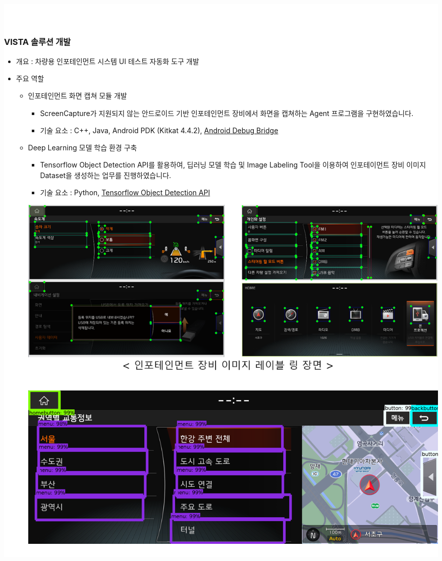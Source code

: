 <br><br>

### **VISTA 솔루션 개발**

- 개요 : 차량용 인포테인먼트 시스템 UI 테스트 자동화 도구 개발

- 주요 역할

  - 인포테인먼트 화면 캡쳐 모듈 개발  

    - ScreenCapture가 지원되지 않는 안드로이드 기반 인포테인먼트 장비에서 화면을 캡쳐하는 Agent 프로그램을 구현하였습니다.

    - 기술 요소 : C++, Java, Android PDK (Kitkat 4.4.2), [Android Debug Bridge](https://developer.android.com/studio/command-line/adb)        

  - Deep Learning 모델 학습 환경 구축

    - Tensorflow Object Detection API를 활용하여, 딥러닝 모델 학습 및 Image Labeling Tool을 이용하여 인포테이먼트 장비 이미지 Dataset을 생성하는 업무를 진행하였습니다.

    - 기술 요소 : Python, [Tensorflow Object Detection API](https://github.com/tensorflow/models/tree/master/research/object_detection)

    ![DeepLearning2](/assets/img/DeepLearning2.png)
    <br><br>
    ![DeepLearning3](/assets/img/DeepLearning3.png)
<br><br>     
